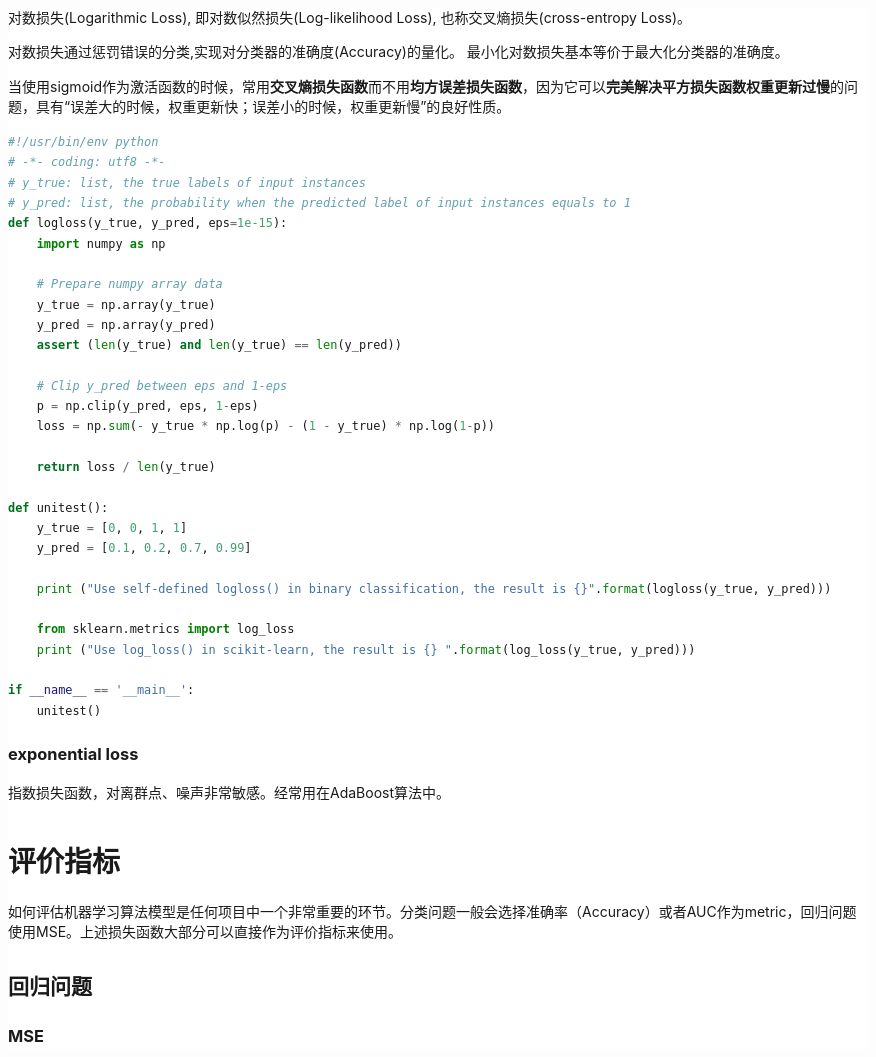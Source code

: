 对数损失(Logarithmic Loss), 即对数似然损失(Log-likelihood Loss), 也称交叉熵损失(cross-entropy Loss)。

对数损失通过惩罚错误的分类,实现对分类器的准确度(Accuracy)的量化。 最小化对数损失基本等价于最大化分类器的准确度。

当使用sigmoid作为激活函数的时候，常用**交叉熵损失函数**而不用**均方误差损失函数**，因为它可以**完美解决平方损失函数权重更新过慢**的问题，具有“误差大的时候，权重更新快；误差小的时候，权重更新慢”的良好性质。

```python
#!/usr/bin/env python
# -*- coding: utf8 -*-
# y_true: list, the true labels of input instances 
# y_pred: list, the probability when the predicted label of input instances equals to 1
def logloss(y_true, y_pred, eps=1e-15):
    import numpy as np

    # Prepare numpy array data
    y_true = np.array(y_true)
    y_pred = np.array(y_pred)
    assert (len(y_true) and len(y_true) == len(y_pred))

    # Clip y_pred between eps and 1-eps
    p = np.clip(y_pred, eps, 1-eps)
    loss = np.sum(- y_true * np.log(p) - (1 - y_true) * np.log(1-p))

    return loss / len(y_true)

def unitest():
    y_true = [0, 0, 1, 1]
    y_pred = [0.1, 0.2, 0.7, 0.99]

    print ("Use self-defined logloss() in binary classification, the result is {}".format(logloss(y_true, y_pred)))

    from sklearn.metrics import log_loss
    print ("Use log_loss() in scikit-learn, the result is {} ".format(log_loss(y_true, y_pred)))

if __name__ == '__main__':
    unitest()
```

### exponential loss

指数损失函数，对离群点、噪声非常敏感。经常用在AdaBoost算法中。

# 评价指标

如何评估机器学习算法模型是任何项目中一个非常重要的环节。分类问题一般会选择准确率（Accuracy）或者AUC作为metric，回归问题使用MSE。上述损失函数大部分可以直接作为评价指标来使用。

## 回归问题

### MSE
